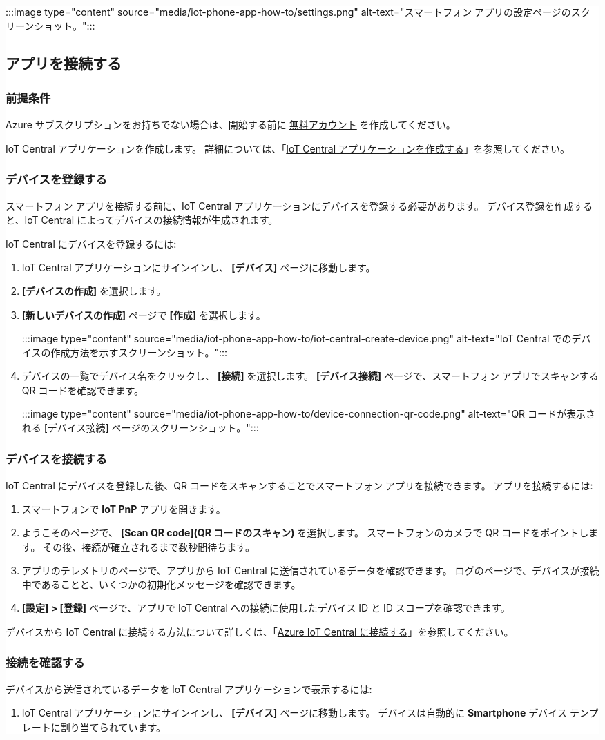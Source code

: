 :::image type="content" source="media/iot-phone-app-how-to/settings.png" alt-text="スマートフォン アプリの設定ページのスクリーンショット。":::

## <a name="connect-the-app"></a>アプリを接続する

### <a name="prerequisites"></a>前提条件

Azure サブスクリプションをお持ちでない場合は、開始する前に [無料アカウント](https://azure.microsoft.com/free/?WT.mc_id=A261C142F) を作成してください。


IoT Central アプリケーションを作成します。 詳細については、「[IoT Central アプリケーションを作成する](../iot-central/core/howto-create-iot-central-application.md)」を参照してください。

### <a name="register-a-device"></a>デバイスを登録する

スマートフォン アプリを接続する前に、IoT Central アプリケーションにデバイスを登録する必要があります。 デバイス登録を作成すると、IoT Central によってデバイスの接続情報が生成されます。

IoT Central にデバイスを登録するには:

1. IoT Central アプリケーションにサインインし、 **[デバイス]** ページに移動します。

1. **[デバイスの作成]** を選択します。

1. **[新しいデバイスの作成]** ページで **[作成]** を選択します。

    :::image type="content" source="media/iot-phone-app-how-to/iot-central-create-device.png" alt-text="IoT Central でのデバイスの作成方法を示すスクリーンショット。":::

1. デバイスの一覧でデバイス名をクリックし、 **[接続]** を選択します。 **[デバイス接続]** ページで、スマートフォン アプリでスキャンする QR コードを確認できます。

    :::image type="content" source="media/iot-phone-app-how-to/device-connection-qr-code.png" alt-text="QR コードが表示される [デバイス接続] ページのスクリーンショット。":::

### <a name="connect-the-device"></a>デバイスを接続する

IoT Central にデバイスを登録した後、QR コードをスキャンすることでスマートフォン アプリを接続できます。 アプリを接続するには:

1. スマートフォンで **IoT PnP** アプリを開きます。

1. ようこそのページで、 **[Scan QR code]\(QR コードのスキャン\)** を選択します。 スマートフォンのカメラで QR コードをポイントします。 その後、接続が確立されるまで数秒間待ちます。

1. アプリのテレメトリのページで、アプリから IoT Central に送信されているデータを確認できます。 ログのページで、デバイスが接続中であることと、いくつかの初期化メッセージを確認できます。

1. **[設定] > [登録]** ページで、アプリで IoT Central への接続に使用したデバイス ID と ID スコープを確認できます。

デバイスから IoT Central に接続する方法について詳しくは、「[Azure IoT Central に接続する](../iot-central/core/concepts-get-connected.md)」を参照してください。

### <a name="verify-the-connection"></a>接続を確認する

デバイスから送信されているデータを IoT Central アプリケーションで表示するには:

1. IoT Central アプリケーションにサインインし、 **[デバイス]** ページに移動します。 デバイスは自動的に **Smartphone** デバイス テンプレートに割り当てられています。
